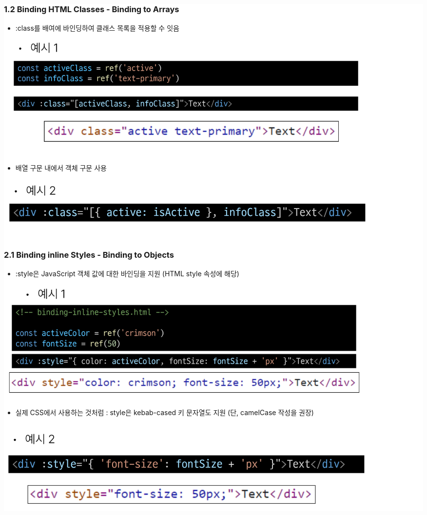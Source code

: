 ### 1.2 Binding HTML Classes - Binding to Arrays

- :class를 배여에 바인딩하여 클래스 목록을 적용할 수 잇음

![Alt text](images/image-18.png)

- 배열 구문 내에서 객체 구문 사용

![Alt text](images/image-19.png)

### 2.1 Binding inline Styles - Binding to Objects

- :style은 JavaScript 객체 값에 대한 바인딩을 지원 (HTML style 속성에 해당)

![Alt text](images/image-20.png)

- 실제 CSS에서 사용하는 것처럼 : style은 kebab-cased 키 문자열도 지원 (단, camelCase 작성을 권장)

![Alt text](images/image-21.png)
